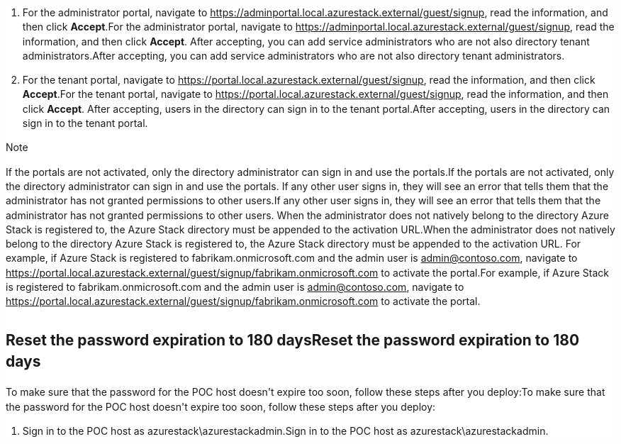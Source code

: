 1. <span data-ttu-id="992f5-257">For the administrator portal, navigate to https://adminportal.local.azurestack.external/guest/signup, read the information, and then click **Accept**.</span><span class="sxs-lookup"><span data-stu-id="992f5-257">For the administrator portal, navigate to https://adminportal.local.azurestack.external/guest/signup, read the information, and then click **Accept**.</span></span> <span data-ttu-id="992f5-258">After accepting, you can add service administrators who are not also directory tenant administrators.</span><span class="sxs-lookup"><span data-stu-id="992f5-258">After accepting, you can add service administrators who are not also directory tenant administrators.</span></span>

2. <span data-ttu-id="992f5-259">For the tenant portal, navigate to https://portal.local.azurestack.external/guest/signup, read the information, and then click **Accept**.</span><span class="sxs-lookup"><span data-stu-id="992f5-259">For the tenant portal, navigate to https://portal.local.azurestack.external/guest/signup, read the information, and then click **Accept**.</span></span> <span data-ttu-id="992f5-260">After accepting, users in the directory can sign in to the tenant portal.</span><span class="sxs-lookup"><span data-stu-id="992f5-260">After accepting, users in the directory can sign in to the tenant portal.</span></span>

> [!NOTE]
> <span data-ttu-id="992f5-261">If the portals are not activated, only the directory administrator can sign in and use the portals.</span><span class="sxs-lookup"><span data-stu-id="992f5-261">If the portals are not activated, only the directory administrator can sign in and use the portals.</span></span> <span data-ttu-id="992f5-262">If any other user signs in, they will see an error that tells them that the administrator has not granted permissions to other users.</span><span class="sxs-lookup"><span data-stu-id="992f5-262">If any other user signs in, they will see an error that tells them that the administrator has not granted permissions to other users.</span></span>
> <span data-ttu-id="992f5-263">When the administrator does not natively belong to the directory Azure Stack is registered to, the Azure Stack directory must be appended to the activation URL.</span><span class="sxs-lookup"><span data-stu-id="992f5-263">When the administrator does not natively belong to the directory Azure Stack is registered to, the Azure Stack directory must be appended to the activation URL.</span></span> <span data-ttu-id="992f5-264">For example, if Azure Stack is registered to fabrikam.onmicrosoft.com and the admin user is admin@contoso.com, navigate to https://portal.local.azurestack.external/guest/signup/fabrikam.onmicrosoft.com to activate the portal.</span><span class="sxs-lookup"><span data-stu-id="992f5-264">For example, if Azure Stack is registered to fabrikam.onmicrosoft.com and the admin user is admin@contoso.com, navigate to https://portal.local.azurestack.external/guest/signup/fabrikam.onmicrosoft.com to activate the portal.</span></span>
> 
> 

## <a name="reset-the-password-expiration-to-180-days"></a><span data-ttu-id="992f5-265">Reset the password expiration to 180 days</span><span class="sxs-lookup"><span data-stu-id="992f5-265">Reset the password expiration to 180 days</span></span>

<span data-ttu-id="992f5-266">To make sure that the password for the POC host doesn't expire too soon, follow these steps after you deploy:</span><span class="sxs-lookup"><span data-stu-id="992f5-266">To make sure that the password for the POC host doesn't expire too soon, follow these steps after you deploy:</span></span>

1. <span data-ttu-id="992f5-267">Sign in to the POC host as azurestack\azurestackadmin.</span><span class="sxs-lookup"><span data-stu-id="992f5-267">Sign in to the POC host as azurestack\azurestackadmin.</span></span>
